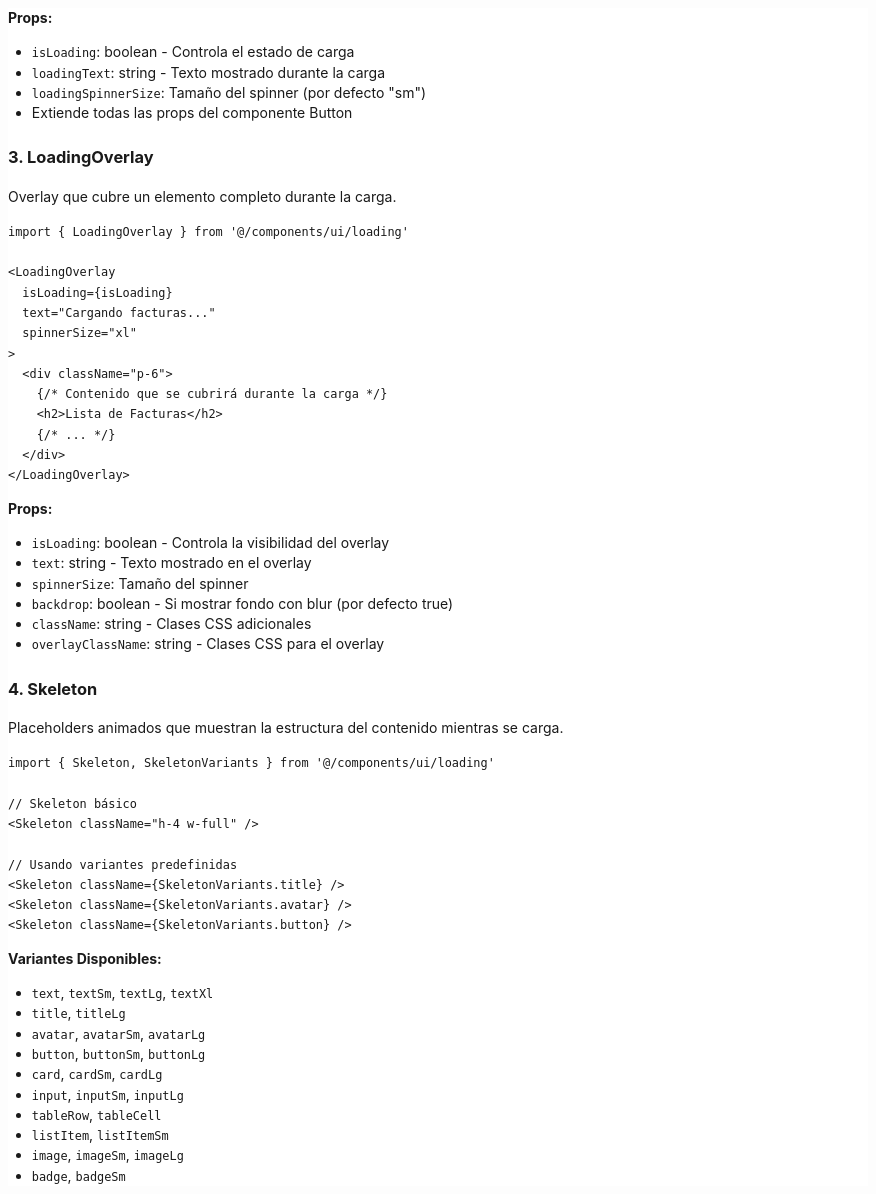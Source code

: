 **Props:**
- `isLoading`: boolean - Controla el estado de carga
- `loadingText`: string - Texto mostrado durante la carga
- `loadingSpinnerSize`: Tamaño del spinner (por defecto "sm")
- Extiende todas las props del componente Button

### 3. LoadingOverlay

Overlay que cubre un elemento completo durante la carga.

```tsx
import { LoadingOverlay } from '@/components/ui/loading'

<LoadingOverlay 
  isLoading={isLoading} 
  text="Cargando facturas..."
  spinnerSize="xl"
>
  <div className="p-6">
    {/* Contenido que se cubrirá durante la carga */}
    <h2>Lista de Facturas</h2>
    {/* ... */}
  </div>
</LoadingOverlay>
```

**Props:**
- `isLoading`: boolean - Controla la visibilidad del overlay
- `text`: string - Texto mostrado en el overlay
- `spinnerSize`: Tamaño del spinner
- `backdrop`: boolean - Si mostrar fondo con blur (por defecto true)
- `className`: string - Clases CSS adicionales
- `overlayClassName`: string - Clases CSS para el overlay

### 4. Skeleton

Placeholders animados que muestran la estructura del contenido mientras se carga.

```tsx
import { Skeleton, SkeletonVariants } from '@/components/ui/loading'

// Skeleton básico
<Skeleton className="h-4 w-full" />

// Usando variantes predefinidas
<Skeleton className={SkeletonVariants.title} />
<Skeleton className={SkeletonVariants.avatar} />
<Skeleton className={SkeletonVariants.button} />
```

**Variantes Disponibles:**
- `text`, `textSm`, `textLg`, `textXl`
- `title`, `titleLg`
- `avatar`, `avatarSm`, `avatarLg`
- `button`, `buttonSm`, `buttonLg`
- `card`, `cardSm`, `cardLg`
- `input`, `inputSm`, `inputLg`
- `tableRow`, `tableCell`
- `listItem`, `listItemSm`
- `image`, `imageSm`, `imageLg`
- `badge`, `badgeSm`
